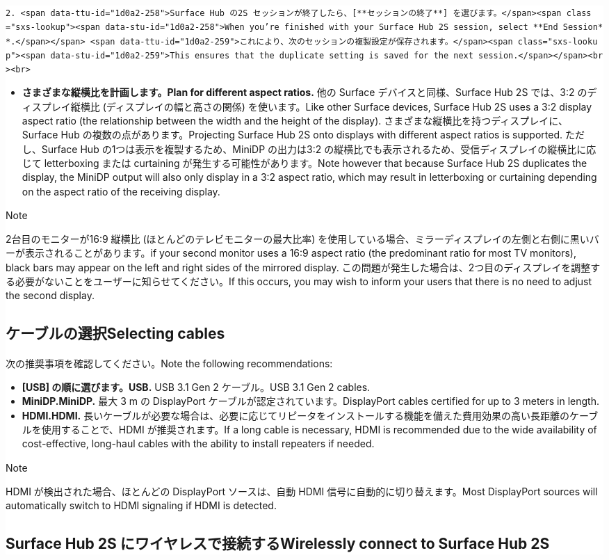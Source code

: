     2. <span data-ttu-id="1d0a2-258">Surface Hub の2S セッションが終了したら、[**セッションの終了**] を選びます。</span><span class="sxs-lookup"><span data-stu-id="1d0a2-258">When you’re finished with your Surface Hub 2S session, select **End Session**.</span></span> <span data-ttu-id="1d0a2-259">これにより、次のセッションの複製設定が保存されます。</span><span class="sxs-lookup"><span data-stu-id="1d0a2-259">This ensures that the duplicate setting is saved for the next session.</span></span><br><br>
- **<span data-ttu-id="1d0a2-260">さまざまな縦横比を計画します。</span><span class="sxs-lookup"><span data-stu-id="1d0a2-260">Plan for different aspect ratios.</span></span>** <span data-ttu-id="1d0a2-261">他の Surface デバイスと同様、Surface Hub 2S では、3:2 のディスプレイ縦横比 (ディスプレイの幅と高さの関係) を使います。</span><span class="sxs-lookup"><span data-stu-id="1d0a2-261">Like other Surface devices, Surface Hub 2S uses a 3:2 display aspect ratio (the relationship between the width and the height of the display).</span></span> <span data-ttu-id="1d0a2-262">さまざまな縦横比を持つディスプレイに、Surface Hub の複数の点があります。</span><span class="sxs-lookup"><span data-stu-id="1d0a2-262">Projecting Surface Hub 2S onto displays with different aspect ratios is supported.</span></span> <span data-ttu-id="1d0a2-263">ただし、Surface Hub の1つは表示を複製するため、MiniDP の出力は3:2 の縦横比でも表示されるため、受信ディスプレイの縦横比に応じて letterboxing または curtaining が発生する可能性があります。</span><span class="sxs-lookup"><span data-stu-id="1d0a2-263">Note however that because Surface Hub 2S duplicates the display, the MiniDP output will also only display in a 3:2 aspect ratio, which may result in letterboxing or curtaining depending on the aspect ratio of the receiving display.</span></span> 

> [!NOTE]
> <span data-ttu-id="1d0a2-264">2台目のモニターが16:9 縦横比 (ほとんどのテレビモニターの最大比率) を使用している場合、ミラーディスプレイの左側と右側に黒いバーが表示されることがあります。</span><span class="sxs-lookup"><span data-stu-id="1d0a2-264">if your second monitor uses a 16:9 aspect ratio (the predominant ratio for most TV monitors), black bars may appear on the left and right sides of the mirrored display.</span></span> <span data-ttu-id="1d0a2-265">この問題が発生した場合は、2つ目のディスプレイを調整する必要がないことをユーザーに知らせてください。</span><span class="sxs-lookup"><span data-stu-id="1d0a2-265">If this occurs, you may wish to inform your users that there is no need to adjust the second display.</span></span>

## <span data-ttu-id="1d0a2-266">ケーブルの選択</span><span class="sxs-lookup"><span data-stu-id="1d0a2-266">Selecting cables</span></span>

<span data-ttu-id="1d0a2-267">次の推奨事項を確認してください。</span><span class="sxs-lookup"><span data-stu-id="1d0a2-267">Note the following recommendations:</span></span>

- **<span data-ttu-id="1d0a2-268">[USB] の順に選びます。</span><span class="sxs-lookup"><span data-stu-id="1d0a2-268">USB.</span></span>** <span data-ttu-id="1d0a2-269">USB 3.1 Gen 2 ケーブル。</span><span class="sxs-lookup"><span data-stu-id="1d0a2-269">USB 3.1 Gen 2 cables.</span></span>
- **<span data-ttu-id="1d0a2-270">MiniDP.</span><span class="sxs-lookup"><span data-stu-id="1d0a2-270">MiniDP.</span></span>** <span data-ttu-id="1d0a2-271">最大 3 m の DisplayPort ケーブルが認定されています。</span><span class="sxs-lookup"><span data-stu-id="1d0a2-271">DisplayPort cables certified for up to 3 meters in length.</span></span>
- **<span data-ttu-id="1d0a2-272">HDMI.</span><span class="sxs-lookup"><span data-stu-id="1d0a2-272">HDMI.</span></span>** <span data-ttu-id="1d0a2-273">長いケーブルが必要な場合は、必要に応じてリピータをインストールする機能を備えた費用効果の高い長距離のケーブルを使用することで、HDMI が推奨されます。</span><span class="sxs-lookup"><span data-stu-id="1d0a2-273">If a long cable is necessary, HDMI is recommended due to the wide availability of cost-effective, long-haul cables with the ability to install repeaters if needed.</span></span>

> [!NOTE]
> <span data-ttu-id="1d0a2-274">HDMI が検出された場合、ほとんどの DisplayPort ソースは、自動 HDMI 信号に自動的に切り替えます。</span><span class="sxs-lookup"><span data-stu-id="1d0a2-274">Most DisplayPort sources will automatically switch to HDMI signaling if HDMI is detected.</span></span>

## <span data-ttu-id="1d0a2-275">Surface Hub 2S にワイヤレスで接続する</span><span class="sxs-lookup"><span data-stu-id="1d0a2-275">Wirelessly connect to Surface Hub 2S</span></span>
